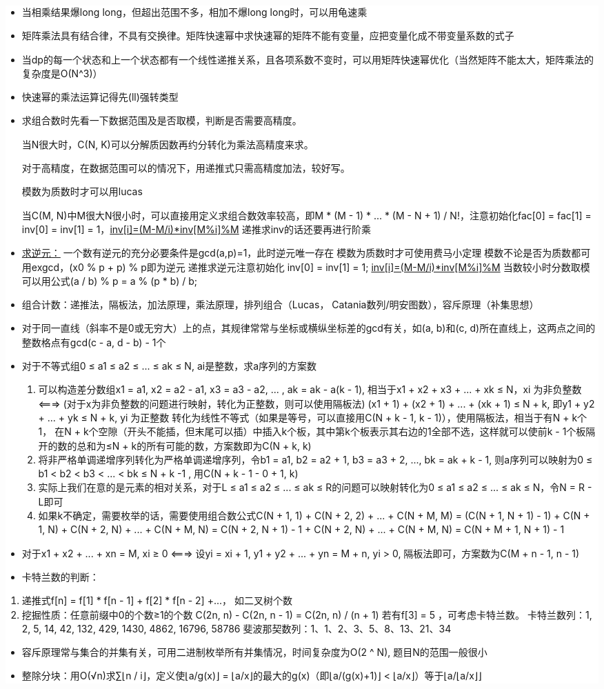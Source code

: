 * 当相乘结果爆long long，但超出范围不多，相加不爆long long时，可以用龟速乘

* 矩阵乘法具有结合律，不具有交换律。矩阵快速幂中求快速幂的矩阵不能有变量，应把变量化成不带变量系数的式子

* 当dp的每一个状态和上一个状态都有一个线性递推关系，且各项系数不变时，可以用矩阵快速幂优化（当然矩阵不能太大，矩阵乘法的复杂度是O(N^3)）

* 快速幂的乘法运算记得先(ll)强转类型

* 求组合数时先看一下数据范围及是否取模，判断是否需要高精度。

  当N很大时，C(N, K)可以分解质因数再约分转化为乘法高精度来求。

  对于高精度，在数据范围可以的情况下，用递推式只需高精度加法，较好写。

  模数为质数时才可以用lucas

  当C(M, N)中M很大N很小时，可以直接用定义求组合数效率较高，即M * (M - 1) * ... * (M - N + 1) / N!，注意初始化fac[0] = fac[1] = inv[0] = inv[1] = 1，[inv[i]=(M-M/i)*inv[M%i]%M](https://www.luogu.com.cn/blog/zjp-shadow/cheng-fa-ni-yuan) 递推求inv的话还要再进行阶乘

* [求逆元：](https://www.luogu.com.cn/blog/68706/solution-p3811)
  一个数有逆元的充分必要条件是gcd(a,p)=1，此时逆元唯一存在
  模数为质数时才可使用费马小定理
  模数不论是否为质数都可用exgcd，(x0 % p + p) % p即为逆元
  递推求逆元注意初始化 inv[0] = inv[1] = 1; [inv[i]=(M-M/i)*inv[M%i]%M](https://www.luogu.com.cn/blog/zjp-shadow/cheng-fa-ni-yuan) 
  当数较小时分数取模可以用公式(a / b) % p = a % (p * b) / b;

* 组合计数：递推法，隔板法，加法原理，乘法原理，排列组合（Lucas， Catania数列/明安图数），容斥原理（补集思想）

* 对于同一直线（斜率不是0或无穷大）上的点，其规律常常与坐标或横纵坐标差的gcd有关，如(a, b)和(c, d)所在直线上，这两点之间的整数格点有gcd(c - a, d - b) - 1个

* 对于不等式组0 ≤ a1 ≤ a2 ≤ ... ≤ ak ≤ N, ai是整数，求a序列的方案数
  1. 可以构造差分数组x1 = a1, x2 = a2 - a1, x3 = a3 - a2, ... , ak = ak - a(k - 1), 相当于x1 + x2 + x3 + ... + xk ≤ N，xi 为非负整数  <===>  (对于x为非负整数的问题进行映射，转化为正整数，则可以使用隔板法) (x1 + 1) + (x2 + 1) + ... + (xk + 1) ≤ N + k, 即y1 + y2 + ... + yk ≤ N + k, yi 为正整数 转化为线性不等式（如果是等号，可以直接用C(N + k - 1, k - 1)），使用隔板法，相当于有N + k个1， 在N + k个空隙（开头不能插，但末尾可以插）中插入k个板，其中第k个板表示其右边的1全部不选，这样就可以使前k - 1个板隔开的数的总和为≤N + k的所有可能的数，方案数即为C(N + k, k)
  2. 将非严格单调递增序列转化为严格单调递增序列，令b1 = a1, b2 = a2 + 1, b3 = a3 + 2, ..., bk = ak + k - 1, 则a序列可以映射为0 ≤ b1 < b2 < b3 < ... < bk ≤ N + k -1 , 用C(N + k - 1 - 0 + 1, k)
  3. 实际上我们在意的是元素的相对关系，对于L ≤ a1 ≤ a2 ≤ ... ≤ ak ≤ R的问题可以映射转化为0 ≤ a1 ≤ a2 ≤ ... ≤ ak ≤ N，令N = R - L即可
  4. 如果k不确定，需要枚举的话，需要使用组合数公式C(N + 1, 1) + C(N + 2, 2) + ... + C(N + M, M) = (C(N + 1, N + 1) - 1) + C(N + 1, N) + C(N + 2, N) + ... + C(N + M, N) = C(N + 2, N + 1) - 1 + C(N + 2, N) + ... + C(N + M, N) = C(N + M + 1, N + 1) - 1


* 对于x1 + x2 + ... + xn = M, xi ≥ 0
   <===> 设yi = xi + 1, y1 + y2 + ... + yn = M + n, yi > 0, 隔板法即可，方案数为C(M + n - 1, n - 1)

* 卡特兰数的判断：
1. 递推式f[n] = f[1] * f[n - 1] + f[2] * f[n - 2] +...， 如二叉树个数
2. 挖掘性质：任意前缀中0的个数≥1的个数
   C(2n, n) - C(2n, n - 1) = C(2n, n) / (n + 1)
   若有f[3] = 5 ，可考虑卡特兰数。
   卡特兰数列：1, 2, 5, 14, 42, 132, 429, 1430, 4862, 16796, 58786
   斐波那契数列：1、1、2、3、5、8、13、21、34

* 容斥原理常与集合的并集有关，可用二进制枚举所有并集情况，时间复杂度为O(2 ^ N), 题目N的范围一般很小

* 整除分块：用O(√n)求∑⌊n / i⌋，定义使⌊a/g(x)⌋ = ⌊a/x⌋的最大的g(x)（即⌊a/(g(x)+1)⌋ < ⌊a/x⌋）等于⌊a/⌊a/x⌋⌋
